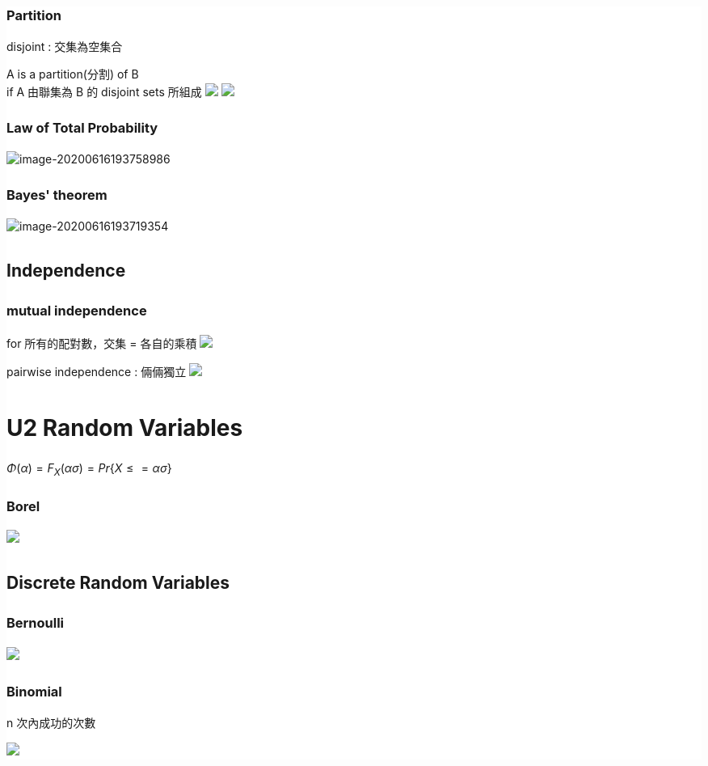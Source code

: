 ### Partition
disjoint
: 交集為空集合

A is a partition(分割) of B   
if A 由聯集為 B 的 disjoint sets 所組成
![](https://i.imgur.com/XmMruIP.png)
![](https://i.imgur.com/eMBSrR5.png)

### Law of Total Probability

![image-20200616193758986](https://i.loli.net/2020/06/16/at37c9TZeuloGL1.png)

### Bayes' theorem

![image-20200616193719354](https://i.loli.net/2020/06/16/ILo5ejdxmTDOzgQ.png)



## Independence

### mutual independence
for 所有的配對數，交集 = 各自的乘積
![](https://i.imgur.com/AA650o9.png)

pairwise independence
: 倆倆獨立
    ![](https://i.imgur.com/sXbx8FB.png)

# U2 Random Variables
$\Phi(\alpha)=F_X(\alpha \sigma)=Pr\{X\leq=\alpha \sigma\}$

### Borel
![](https://i.imgur.com/w8tFOBH.png)



## Discrete Random Variables
### Bernoulli
![](https://i.imgur.com/93Vhyvt.png)

### Binomial

n 次內成功的次數

![](https://i.imgur.com/0DcFMQJ.png)
